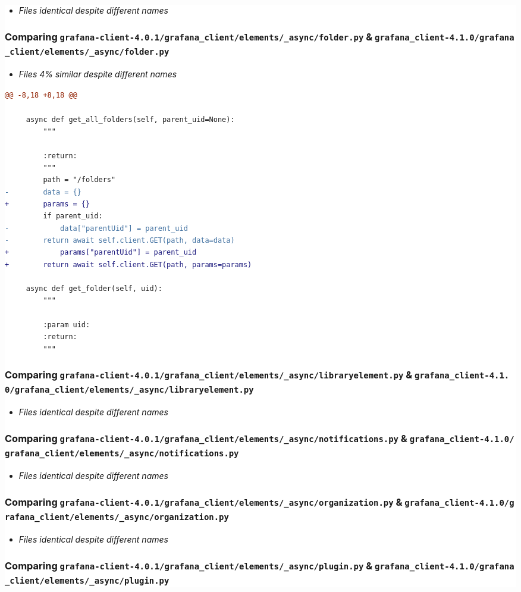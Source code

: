  * *Files identical despite different names*

### Comparing `grafana-client-4.0.1/grafana_client/elements/_async/folder.py` & `grafana_client-4.1.0/grafana_client/elements/_async/folder.py`

 * *Files 4% similar despite different names*

```diff
@@ -8,18 +8,18 @@
 
     async def get_all_folders(self, parent_uid=None):
         """
 
         :return:
         """
         path = "/folders"
-        data = {}
+        params = {}
         if parent_uid:
-            data["parentUid"] = parent_uid
-        return await self.client.GET(path, data=data)
+            params["parentUid"] = parent_uid
+        return await self.client.GET(path, params=params)
 
     async def get_folder(self, uid):
         """
 
         :param uid:
         :return:
         """
```

### Comparing `grafana-client-4.0.1/grafana_client/elements/_async/libraryelement.py` & `grafana_client-4.1.0/grafana_client/elements/_async/libraryelement.py`

 * *Files identical despite different names*

### Comparing `grafana-client-4.0.1/grafana_client/elements/_async/notifications.py` & `grafana_client-4.1.0/grafana_client/elements/_async/notifications.py`

 * *Files identical despite different names*

### Comparing `grafana-client-4.0.1/grafana_client/elements/_async/organization.py` & `grafana_client-4.1.0/grafana_client/elements/_async/organization.py`

 * *Files identical despite different names*

### Comparing `grafana-client-4.0.1/grafana_client/elements/_async/plugin.py` & `grafana_client-4.1.0/grafana_client/elements/_async/plugin.py`
